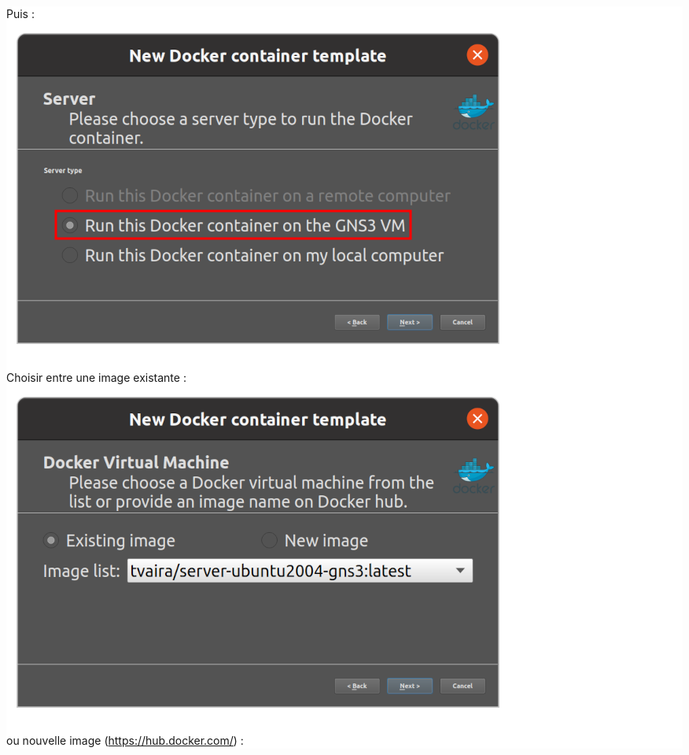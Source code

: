 Puis :

![gns3-new-docker-container-template-1.png](./images/gns3-new-docker-container-template-1.png)

Choisir entre une image existante :

![gns3-new-docker-container-template-2a.png](./images/gns3-new-docker-container-template-2a.png)

ou nouvelle image (<https://hub.docker.com/>) :
